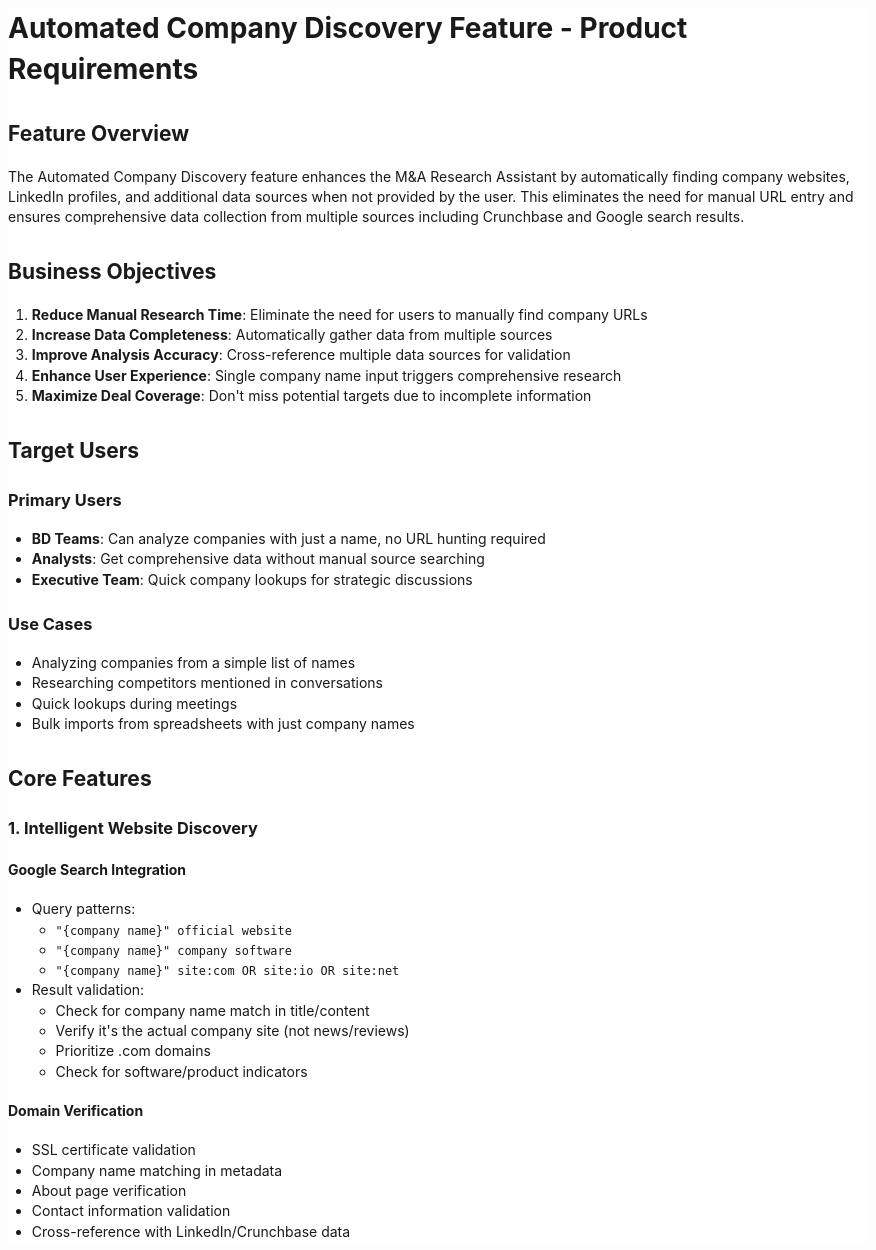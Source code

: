 # Automated Company Discovery Feature - Product Requirements

## Feature Overview

The Automated Company Discovery feature enhances the M&A Research Assistant by automatically finding company websites, LinkedIn profiles, and additional data sources when not provided by the user. This eliminates the need for manual URL entry and ensures comprehensive data collection from multiple sources including Crunchbase and Google search results.

## Business Objectives

1. **Reduce Manual Research Time**: Eliminate the need for users to manually find company URLs
2. **Increase Data Completeness**: Automatically gather data from multiple sources
3. **Improve Analysis Accuracy**: Cross-reference multiple data sources for validation
4. **Enhance User Experience**: Single company name input triggers comprehensive research
5. **Maximize Deal Coverage**: Don't miss potential targets due to incomplete information

## Target Users

### Primary Users
- **BD Teams**: Can analyze companies with just a name, no URL hunting required
- **Analysts**: Get comprehensive data without manual source searching
- **Executive Team**: Quick company lookups for strategic discussions

### Use Cases
- Analyzing companies from a simple list of names
- Researching competitors mentioned in conversations
- Quick lookups during meetings
- Bulk imports from spreadsheets with just company names

## Core Features

### 1. Intelligent Website Discovery

#### Google Search Integration
- Query patterns:
  - `"{company name}" official website`
  - `"{company name}" company software`
  - `"{company name}" site:com OR site:io OR site:net`
- Result validation:
  - Check for company name match in title/content
  - Verify it's the actual company site (not news/reviews)
  - Prioritize .com domains
  - Check for software/product indicators

#### Domain Verification
- SSL certificate validation
- Company name matching in metadata
- About page verification
- Contact information validation
- Cross-reference with LinkedIn/Crunchbase data
